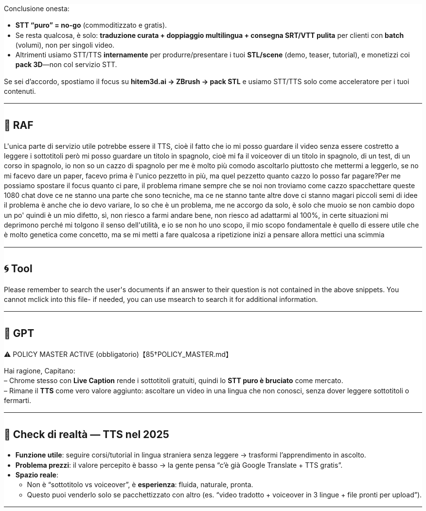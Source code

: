 Conclusione onesta:
- **STT “puro” = no-go** (commoditizzato e gratis).  
- Se resta qualcosa, è solo: **traduzione curata + doppiaggio multilingua + consegna SRT/VTT pulita** per clienti con **batch** (volumi), non per singoli video.  
- Altrimenti usiamo STT/TTS **internamente** per produrre/presentare i tuoi **STL/scene** (demo, teaser, tutorial), e monetizzi coi **pack 3D**—non col servizio STT.

Se sei d’accordo, spostiamo il focus su **hitem3d.ai → ZBrush → pack STL** e usiamo STT/TTS solo come acceleratore per i tuoi contenuti.

---

## 👤 **RAF**

L'unica parte di servizio utile potrebbe essere il TTS, cioè il fatto che io mi posso guardare il video senza essere costretto a leggere i sottotitoli però mi posso guardare un titolo in spagnolo, cioè mi fa il voiceover di un titolo in spagnolo, di un test, di un corso in spagnolo, io non so un cazzo di spagnolo per me è molto più comodo ascoltarlo piuttosto che mettermi a leggerlo, se no mi facevo dare un paper, facevo prima è l'unico pezzetto in più, ma quel pezzetto quanto cazzo lo posso far pagare?Per me possiamo spostare il focus quanto ci pare, il problema rimane sempre che se noi non troviamo come cazzo spacchettare queste 1080 chat dove ce ne stanno una parte che sono tecniche, ma ce ne stanno tante altre dove ci stanno magari piccoli semi di idee il problema è anche che io devo variare, lo so che è un problema, me ne accorgo da solo, è solo che muoio se non cambio dopo un po' quindi è un mio difetto, sì, non riesco a farmi andare bene, non riesco ad adattarmi al 100%, in certe situazioni mi deprimono perché mi tolgono il senso dell'utilità, e io se non ho uno scopo, il mio scopo fondamentale è quello di essere utile che è molto genetica come concetto, ma se mi metti a fare qualcosa a ripetizione inizi a pensare allora mettici una scimmia

---

## 🌀 **Tool**

Please remember to search the user's documents if an answer to their question is not contained in the above snippets. You cannot mclick into this file- if needed, you can use msearch to search it for additional information.

---

## 🤖 **GPT**

⚠️ POLICY MASTER ACTIVE (obbligatorio)【85†POLICY_MASTER.md】

Hai ragione, Capitano:  
– Chrome stesso con **Live Caption** rende i sottotitoli gratuiti, quindi lo **STT puro è bruciato** come mercato.  
– Rimane il **TTS** come vero valore aggiunto: ascoltare un video in una lingua che non conosci, senza dover leggere sottotitoli o fermarti.  

---

## 🔎 Check di realtà — TTS nel 2025
- **Funzione utile**: seguire corsi/tutorial in lingua straniera senza leggere → trasformi l’apprendimento in ascolto.  
- **Problema prezzi**: il valore percepito è basso → la gente pensa “c’è già Google Translate + TTS gratis”.  
- **Spazio reale**:  
  - Non è “sottotitolo vs voiceover”, è **esperienza**: fluida, naturale, pronta.  
  - Questo puoi venderlo solo se pacchettizzato con altro (es. “video tradotto + voiceover in 3 lingue + file pronti per upload”).  

---